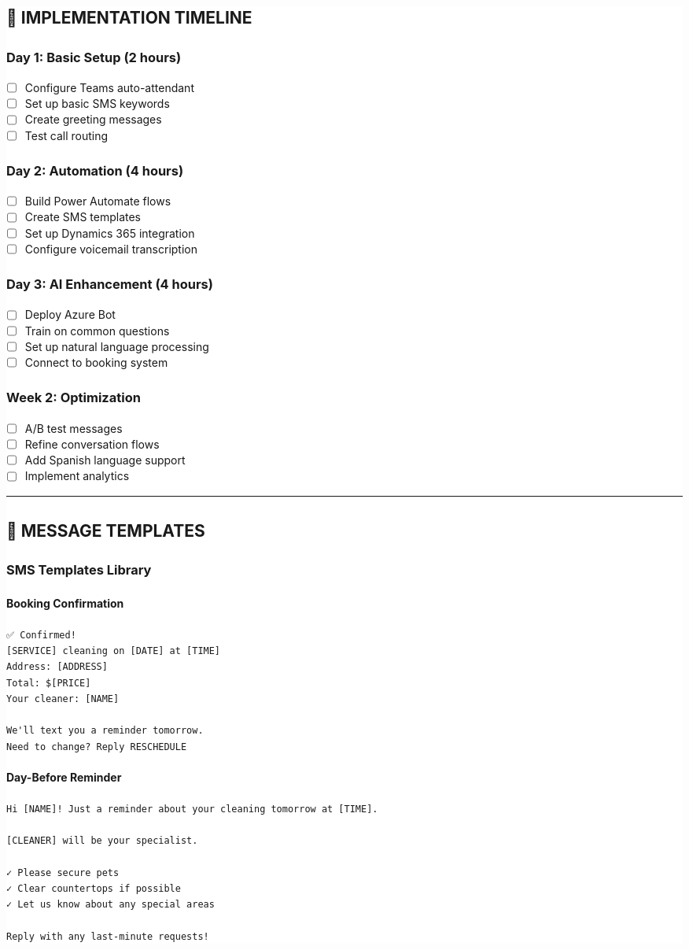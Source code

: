 
## 🚀 IMPLEMENTATION TIMELINE

### **Day 1: Basic Setup** (2 hours)
- [ ] Configure Teams auto-attendant
- [ ] Set up basic SMS keywords
- [ ] Create greeting messages
- [ ] Test call routing

### **Day 2: Automation** (4 hours)
- [ ] Build Power Automate flows
- [ ] Create SMS templates
- [ ] Set up Dynamics 365 integration
- [ ] Configure voicemail transcription

### **Day 3: AI Enhancement** (4 hours)
- [ ] Deploy Azure Bot
- [ ] Train on common questions
- [ ] Set up natural language processing
- [ ] Connect to booking system

### **Week 2: Optimization**
- [ ] A/B test messages
- [ ] Refine conversation flows
- [ ] Add Spanish language support
- [ ] Implement analytics

---

## 📝 MESSAGE TEMPLATES

### **SMS Templates Library**

#### **Booking Confirmation**
```
✅ Confirmed! 
[SERVICE] cleaning on [DATE] at [TIME]
Address: [ADDRESS]
Total: $[PRICE]
Your cleaner: [NAME]

We'll text you a reminder tomorrow.
Need to change? Reply RESCHEDULE
```

#### **Day-Before Reminder**
```
Hi [NAME]! Just a reminder about your cleaning tomorrow at [TIME].

[CLEANER] will be your specialist.

✓ Please secure pets
✓ Clear countertops if possible
✓ Let us know about any special areas

Reply with any last-minute requests!
```
